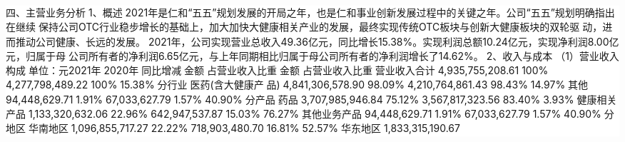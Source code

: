 四、主营业务分析
1、概述
2021年是仁和“五五”规划发展的开局之年，也是仁和事业创新发展过程中的关键之年。公司“五五”规划明确指出在继续
保持公司OTC行业稳步增长的基础上，加大加快大健康相关产业的发展，最终实现传统OTC板块与创新大健康板块的双轮驱
动，进而推动公司健康、长远的发展。
2021年，公司实现营业总收入49.36亿元，同比增长15.38%。实现利润总额10.24亿元，实现净利润8.00亿元，归属于母
公司所有者的净利润6.65亿元，与上年同期相比归属于母公司所有者的净利润增长了14.62%。
2、收入与成本
（1）营业收入构成
单位：元2021年
2020年
同比增减
金额
占营业收入比重
金额
占营业收入比重
营业收入合计
4,935,755,208.61
100%
4,277,798,489.22
100%
15.38%
分行业
医药(含大健康产
品)
4,841,306,578.90
98.09%
4,210,764,861.43
98.43%
14.97%
其他
94,448,629.71
1.91%
67,033,627.79
1.57%
40.90%
分产品
药品
3,707,985,946.84
75.12%
3,567,817,323.56
83.40%
3.93%
健康相关产品
1,133,320,632.06
22.96%
642,947,537.87
15.03%
76.27%
其他业务产品
94,448,629.71
1.91%
67,033,627.79
1.57%
40.90%
分地区
华南地区
1,096,855,717.27
22.22%
718,903,480.70
16.81%
52.57%
华东地区
1,833,315,190.67